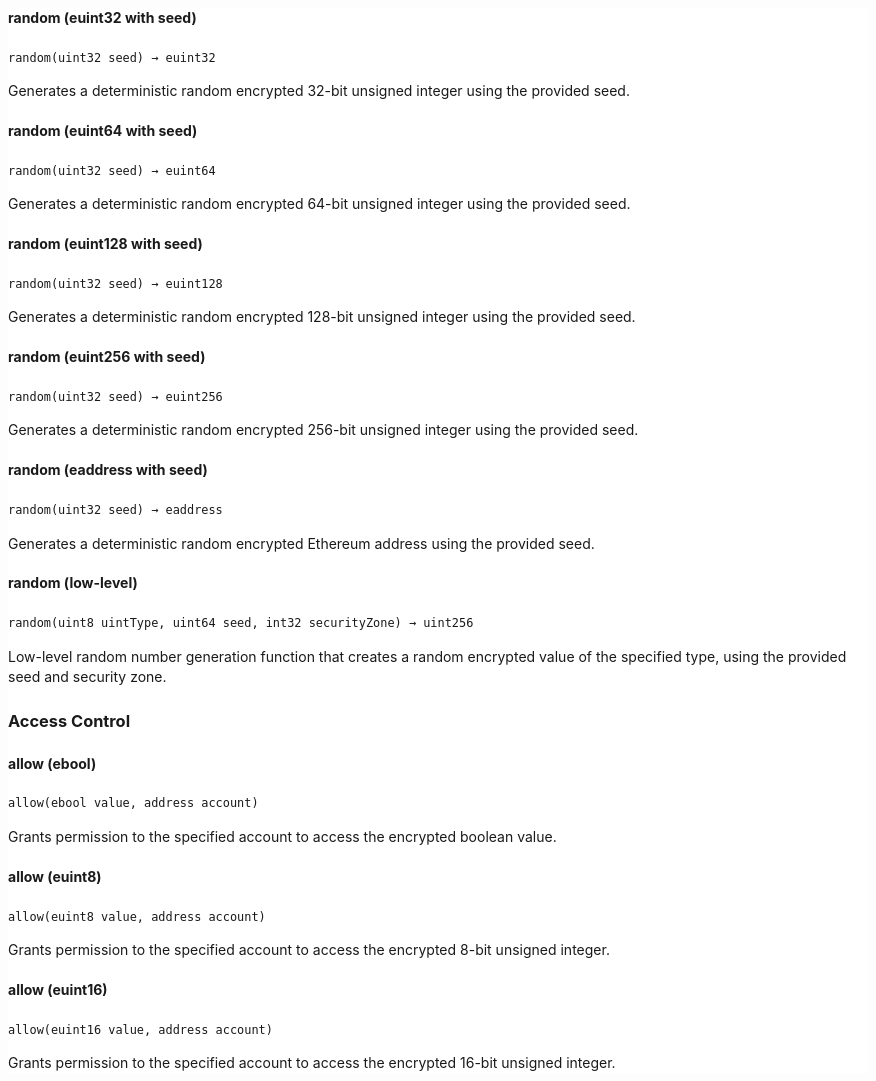 #### random (euint32 with seed)
```solidity
random(uint32 seed) → euint32
```
Generates a deterministic random encrypted 32-bit unsigned integer using the provided seed.

#### random (euint64 with seed)
```solidity
random(uint32 seed) → euint64
```
Generates a deterministic random encrypted 64-bit unsigned integer using the provided seed.

#### random (euint128 with seed)
```solidity
random(uint32 seed) → euint128
```
Generates a deterministic random encrypted 128-bit unsigned integer using the provided seed.

#### random (euint256 with seed)
```solidity
random(uint32 seed) → euint256
```
Generates a deterministic random encrypted 256-bit unsigned integer using the provided seed.

#### random (eaddress with seed)
```solidity
random(uint32 seed) → eaddress
```
Generates a deterministic random encrypted Ethereum address using the provided seed.

#### random (low-level)
```solidity
random(uint8 uintType, uint64 seed, int32 securityZone) → uint256
```
Low-level random number generation function that creates a random encrypted value of the specified type, using the provided seed and security zone.

### Access Control

#### allow (ebool)
```solidity
allow(ebool value, address account)
```
Grants permission to the specified account to access the encrypted boolean value.

#### allow (euint8)
```solidity
allow(euint8 value, address account)
```
Grants permission to the specified account to access the encrypted 8-bit unsigned integer.

#### allow (euint16)
```solidity
allow(euint16 value, address account)
```
Grants permission to the specified account to access the encrypted 16-bit unsigned integer.

